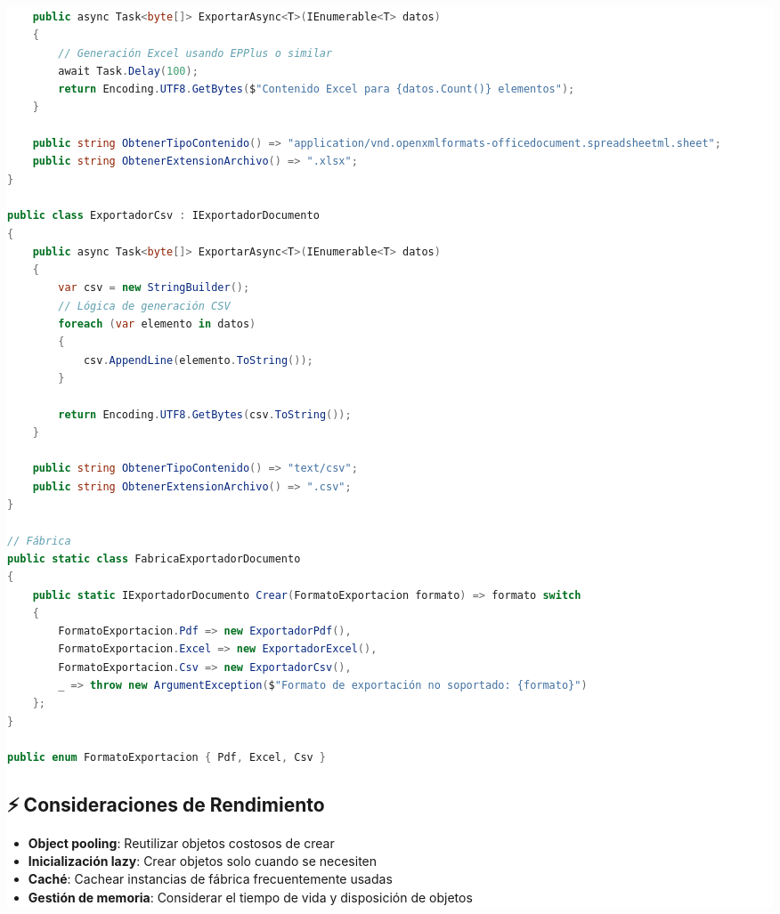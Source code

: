 ```csharp
    public async Task<byte[]> ExportarAsync<T>(IEnumerable<T> datos)
    {
        // Generación Excel usando EPPlus o similar
        await Task.Delay(100);
        return Encoding.UTF8.GetBytes($"Contenido Excel para {datos.Count()} elementos");
    }
    
    public string ObtenerTipoContenido() => "application/vnd.openxmlformats-officedocument.spreadsheetml.sheet";
    public string ObtenerExtensionArchivo() => ".xlsx";
}

public class ExportadorCsv : IExportadorDocumento
{
    public async Task<byte[]> ExportarAsync<T>(IEnumerable<T> datos)
    {
        var csv = new StringBuilder();
        // Lógica de generación CSV
        foreach (var elemento in datos)
        {
            csv.AppendLine(elemento.ToString());
        }
        
        return Encoding.UTF8.GetBytes(csv.ToString());
    }
    
    public string ObtenerTipoContenido() => "text/csv";
    public string ObtenerExtensionArchivo() => ".csv";
}

// Fábrica
public static class FabricaExportadorDocumento
{
    public static IExportadorDocumento Crear(FormatoExportacion formato) => formato switch
    {
        FormatoExportacion.Pdf => new ExportadorPdf(),
        FormatoExportacion.Excel => new ExportadorExcel(),
        FormatoExportacion.Csv => new ExportadorCsv(),
        _ => throw new ArgumentException($"Formato de exportación no soportado: {formato}")
    };
}

public enum FormatoExportacion { Pdf, Excel, Csv }
```

## ⚡ Consideraciones de Rendimiento

- **Object pooling**: Reutilizar objetos costosos de crear
- **Inicialización lazy**: Crear objetos solo cuando se necesiten
- **Caché**: Cachear instancias de fábrica frecuentemente usadas
- **Gestión de memoria**: Considerar el tiempo de vida y disposición de objetos
